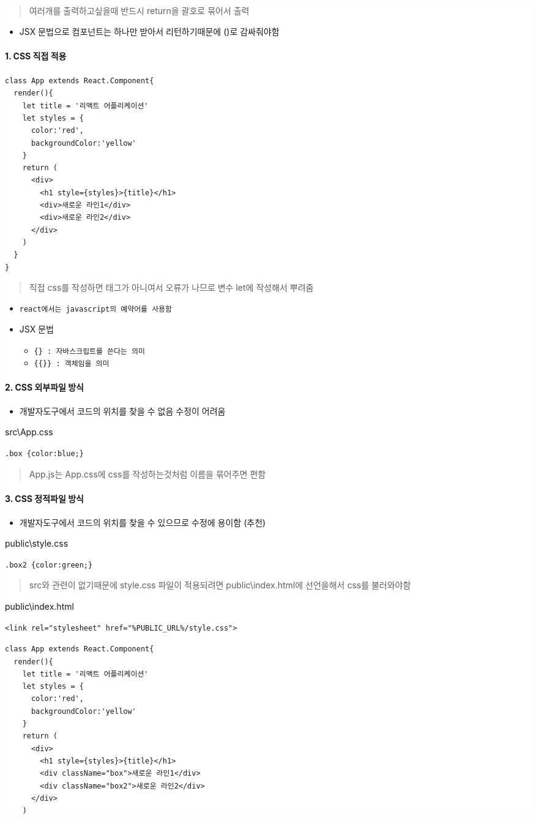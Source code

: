 > 여러개를 출력하고싶을때 반드시 return을 괄호로 묶어서 출력

- JSX 문법으로 컴포넌트는 하나만 받아서 리턴하기때문에 ()로 감싸줘야함

#### 1. CSS 직접 적용
```
class App extends React.Component{
  render(){
    let title = '리액트 어플리케이션'
    let styles = {
      color:'red',
      backgroundColor:'yellow'
    }
    return (
      <div>
        <h1 style={styles}>{title}</h1>
        <div>새로운 라인1</div>
        <div>새로운 라인2</div>
      </div>
    )
  }
}
```
> 직접 css를 작성하면 태그가 아니여서 오류가 나므로 변수 let에 작성해서 뿌려줌

- `react에서는 javascript의 예약어를 사용함`

- JSX 문법
	- `{} : 자바스크립트를 쓴다는 의미`
	- `{{}} : 객체임을 의미`

#### 2. CSS 외부파일 방식
- 개발자도구에서 코드의 위치를 찾을 수 없음 수정이 어려움

src\App.css
```
.box {color:blue;}
```
> App.js는 App.css에 css를 작성하는것처럼 이름을 묶어주면 편함

#### 3. CSS 정적파일 방식
- 개발자도구에서 코드의 위치를 찾을 수 있으므로 수정에 용이함 (추천)

public\style.css
```
.box2 {color:green;}
```
> src와 관련이 없기때문에 style.css 파일이 적용되려면 public\index.html에 선언을해서 css를 불러와야함

public\index.html
```
<link rel="stylesheet" href="%PUBLIC_URL%/style.css">
```

```
class App extends React.Component{
  render(){
    let title = '리액트 어플리케이션'
    let styles = {
      color:'red',
      backgroundColor:'yellow'
    }
    return (
      <div>
        <h1 style={styles}>{title}</h1>
        <div className="box">새로운 라인1</div>
        <div className="box2">새로운 라인2</div>
      </div>
    )
```